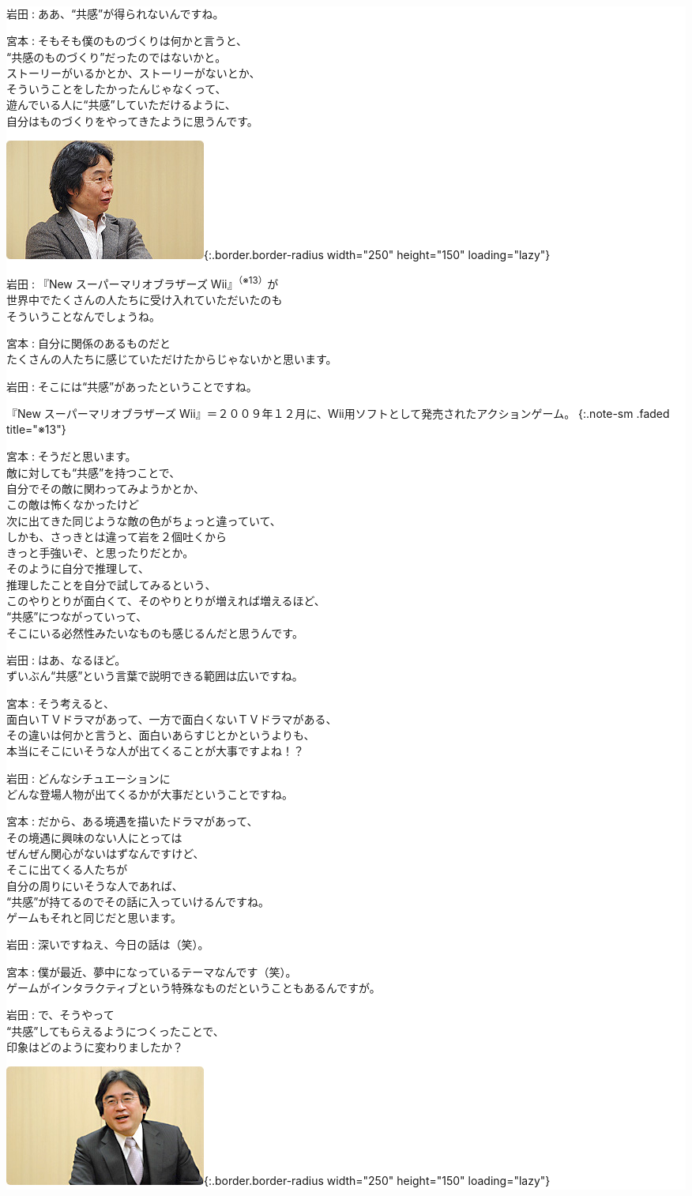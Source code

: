 岩田
: ああ、“共感”が得られないんですね。

宮本
: そもそも僕のものづくりは何かと言うと、<br>“共感のものづくり”だったのではないかと。<br>ストーリーがいるかとか、ストーリーがないとか、<br>そういうことをしたかったんじゃなくって、<br>遊んでいる人に“共感”していただけるように、<br>自分はものづくりをやってきたように思うんです。

![](/interviews/jp/wii/sb4j/vol1/img/photo07.jpg){:.border.border-radius width="250" height="150" loading="lazy"}

岩田
: 『New スーパーマリオブラザーズ Wii』<sup>（※13）</sup>が<br>世界中でたくさんの人たちに受け入れていただいたのも <br>そういうことなんでしょうね。

宮本
: 自分に関係のあるものだと<br>たくさんの人たちに感じていただけたからじゃないかと思います。 

岩田
: そこには“共感”があったということですね。

『New スーパーマリオブラザーズ Wii』＝２００９年１２月に、Wii用ソフトとして発売されたアクションゲーム。
{:.note-sm .faded title="※13"}

宮本
: そうだと思います。<br>敵に対しても“共感”を持つことで、<br>自分でその敵に関わってみようかとか、<br>この敵は怖くなかったけど<br>次に出てきた同じような敵の色がちょっと違っていて、<br>しかも、さっきとは違って岩を２個吐くから<br>きっと手強いぞ、と思ったりだとか。<br>そのように自分で推理して、<br>推理したことを自分で試してみるという、<br>このやりとりが面白くて、そのやりとりが増えれば増えるほど、<br>“共感”につながっていって、<br>そこにいる必然性みたいなものも感じるんだと思うんです。

岩田
: はあ、なるほど。<br>ずいぶん“共感”という言葉で説明できる範囲は広いですね。

宮本
: そう考えると、<br>面白いＴＶドラマがあって、一方で面白くないＴＶドラマがある、<br>その違いは何かと言うと、面白いあらすじとかというよりも、<br>本当にそこにいそうな人が出てくることが大事ですよね！？

岩田
: どんなシチュエーションに<br>どんな登場人物が出てくるかが大事だということですね。

宮本
: だから、ある境遇を描いたドラマがあって、<br>その境遇に興味のない人にとっては<br>ぜんぜん関心がないはずなんですけど、<br>そこに出てくる人たちが<br>自分の周りにいそうな人であれば、<br>“共感”が持てるのでその話に入っていけるんですね。<br>ゲームもそれと同じだと思います。

岩田
: 深いですねえ、今日の話は（笑）。

宮本
: 僕が最近、夢中になっているテーマなんです（笑）。<br>ゲームがインタラクティブという特殊なものだということもあるんですが。

岩田
: で、そうやって<br>“共感”してもらえるようにつくったことで、<br>印象はどのように変わりましたか？

![](/interviews/jp/wii/sb4j/vol1/img/photo08.jpg){:.border.border-radius width="250" height="150" loading="lazy"}
